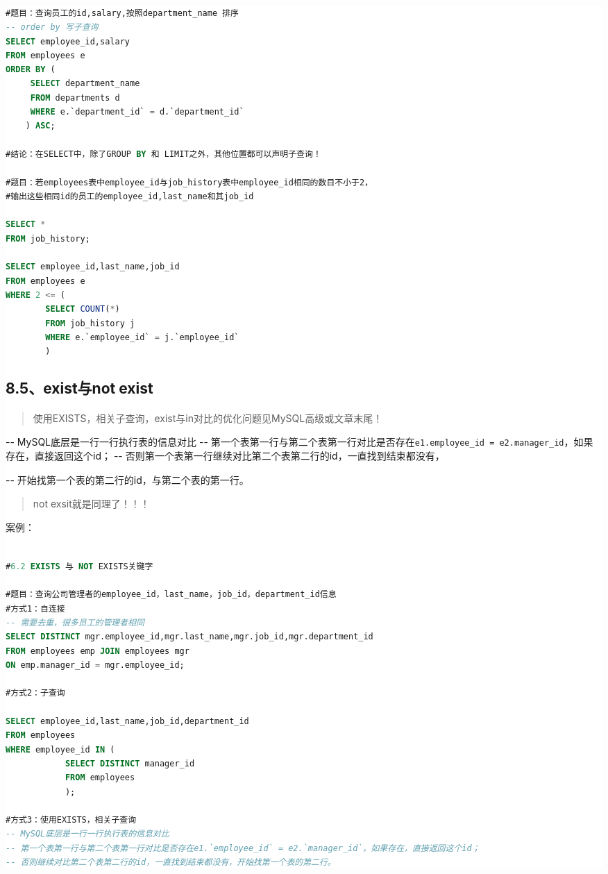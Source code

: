 ```sql
#题目：查询员工的id,salary,按照department_name 排序
-- order by 写子查询
SELECT employee_id,salary
FROM employees e
ORDER BY (
	 SELECT department_name
	 FROM departments d
	 WHERE e.`department_id` = d.`department_id`
	) ASC;

#结论：在SELECT中，除了GROUP BY 和 LIMIT之外，其他位置都可以声明子查询！

#题目：若employees表中employee_id与job_history表中employee_id相同的数目不小于2，
#输出这些相同id的员工的employee_id,last_name和其job_id

SELECT *
FROM job_history;

SELECT employee_id,last_name,job_id
FROM employees e
WHERE 2 <= (
	    SELECT COUNT(*)
	    FROM job_history j
	    WHERE e.`employee_id` = j.`employee_id`
		)
```

## 8.5、exist与not exist

> 使用EXISTS，相关子查询，exist与in对比的优化问题见MySQL高级或文章末尾！

-- MySQL底层是一行一行执行表的信息对比
-- 第一个表第一行与第二个表第一行对比是否存在`e1.employee_id = e2.manager_id`，如果存在，直接返回这个id；
-- 否则第一个表第一行继续对比第二个表第二行的id，一直找到结束都没有，

-- 开始找第一个表的第二行的id，与第二个表的第一行。

>not exsit就是同理了！！！

案例：

```sql

#6.2 EXISTS 与 NOT EXISTS关键字

#题目：查询公司管理者的employee_id，last_name，job_id，department_id信息
#方式1：自连接
-- 需要去重，很多员工的管理者相同
SELECT DISTINCT mgr.employee_id,mgr.last_name,mgr.job_id,mgr.department_id
FROM employees emp JOIN employees mgr
ON emp.manager_id = mgr.employee_id;

#方式2：子查询

SELECT employee_id,last_name,job_id,department_id
FROM employees
WHERE employee_id IN (
			SELECT DISTINCT manager_id
			FROM employees
			);

#方式3：使用EXISTS，相关子查询
-- MySQL底层是一行一行执行表的信息对比
-- 第一个表第一行与第二个表第一行对比是否存在e1.`employee_id` = e2.`manager_id`，如果存在，直接返回这个id；
-- 否则继续对比第二个表第二行的id，一直找到结束都没有，开始找第一个表的第二行。
```
